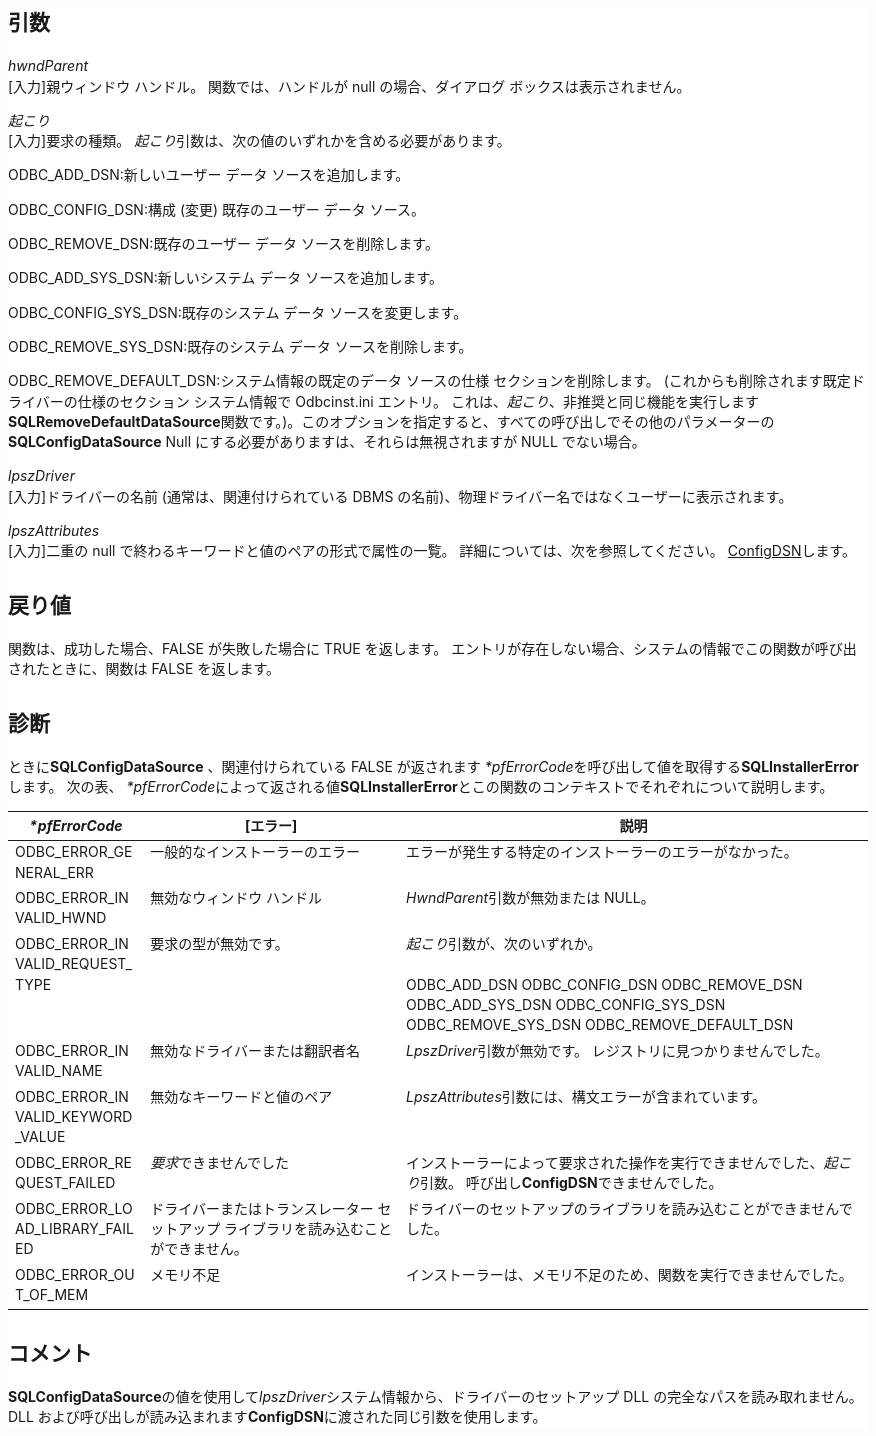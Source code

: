 ## <a name="arguments"></a>引数  
 *hwndParent*  
 [入力]親ウィンドウ ハンドル。 関数では、ハンドルが null の場合、ダイアログ ボックスは表示されません。  
  
 *起こり*  
 [入力]要求の種類。 *起こり*引数は、次の値のいずれかを含める必要があります。  
  
 ODBC_ADD_DSN:新しいユーザー データ ソースを追加します。  
  
 ODBC_CONFIG_DSN:構成 (変更) 既存のユーザー データ ソース。  
  
 ODBC_REMOVE_DSN:既存のユーザー データ ソースを削除します。  
  
 ODBC_ADD_SYS_DSN:新しいシステム データ ソースを追加します。  
  
 ODBC_CONFIG_SYS_DSN:既存のシステム データ ソースを変更します。  
  
 ODBC_REMOVE_SYS_DSN:既存のシステム データ ソースを削除します。  
  
 ODBC_REMOVE_DEFAULT_DSN:システム情報の既定のデータ ソースの仕様 セクションを削除します。 (これからも削除されます既定ドライバーの仕様のセクション システム情報で Odbcinst.ini エントリ。 これは、*起こり*、非推奨と同じ機能を実行します**SQLRemoveDefaultDataSource**関数です。)。このオプションを指定すると、すべての呼び出しでその他のパラメーターの**SQLConfigDataSource** Null にする必要がありますは、それらは無視されますが NULL でない場合。  
  
 *lpszDriver*  
 [入力]ドライバーの名前 (通常は、関連付けられている DBMS の名前)、物理ドライバー名ではなくユーザーに表示されます。  
  
 *lpszAttributes*  
 [入力]二重の null で終わるキーワードと値のペアの形式で属性の一覧。 詳細については、次を参照してください。 [ConfigDSN](../../../odbc/reference/syntax/configdsn-function.md)します。  
  
## <a name="returns"></a>戻り値  
 関数は、成功した場合、FALSE が失敗した場合に TRUE を返します。 エントリが存在しない場合、システムの情報でこの関数が呼び出されたときに、関数は FALSE を返します。  
  
## <a name="diagnostics"></a>診断  
 ときに**SQLConfigDataSource** 、関連付けられている FALSE が返されます *\*pfErrorCode*を呼び出して値を取得する**SQLInstallerError**します。 次の表、  *\*pfErrorCode*によって返される値**SQLInstallerError**とこの関数のコンテキストでそれぞれについて説明します。  
  
|*\*pfErrorCode*|[エラー]|説明|  
|---------------------|-----------|-----------------|  
|ODBC_ERROR_GENERAL_ERR|一般的なインストーラーのエラー|エラーが発生する特定のインストーラーのエラーがなかった。|  
|ODBC_ERROR_INVALID_HWND|無効なウィンドウ ハンドル|*HwndParent*引数が無効または NULL。|  
|ODBC_ERROR_INVALID_REQUEST_TYPE|要求の型が無効です。|*起こり*引数が、次のいずれか。<br /><br /> ODBC_ADD_DSN ODBC_CONFIG_DSN ODBC_REMOVE_DSN ODBC_ADD_SYS_DSN ODBC_CONFIG_SYS_DSN ODBC_REMOVE_SYS_DSN ODBC_REMOVE_DEFAULT_DSN|  
|ODBC_ERROR_INVALID_NAME|無効なドライバーまたは翻訳者名|*LpszDriver*引数が無効です。 レジストリに見つかりませんでした。|  
|ODBC_ERROR_INVALID_KEYWORD_VALUE|無効なキーワードと値のペア|*LpszAttributes*引数には、構文エラーが含まれています。|  
|ODBC_ERROR_REQUEST_FAILED|*要求*できませんでした|インストーラーによって要求された操作を実行できませんでした、*起こり*引数。 呼び出し**ConfigDSN**できませんでした。|  
|ODBC_ERROR_LOAD_LIBRARY_FAILED|ドライバーまたはトランスレーター セットアップ ライブラリを読み込むことができません。|ドライバーのセットアップのライブラリを読み込むことができませんでした。|  
|ODBC_ERROR_OUT_OF_MEM|メモリ不足|インストーラーは、メモリ不足のため、関数を実行できませんでした。|  
  
## <a name="comments"></a>コメント  
 **SQLConfigDataSource**の値を使用して*lpszDriver*システム情報から、ドライバーのセットアップ DLL の完全なパスを読み取れません。 DLL および呼び出しが読み込まれます**ConfigDSN**に渡された同じ引数を使用します。  
  